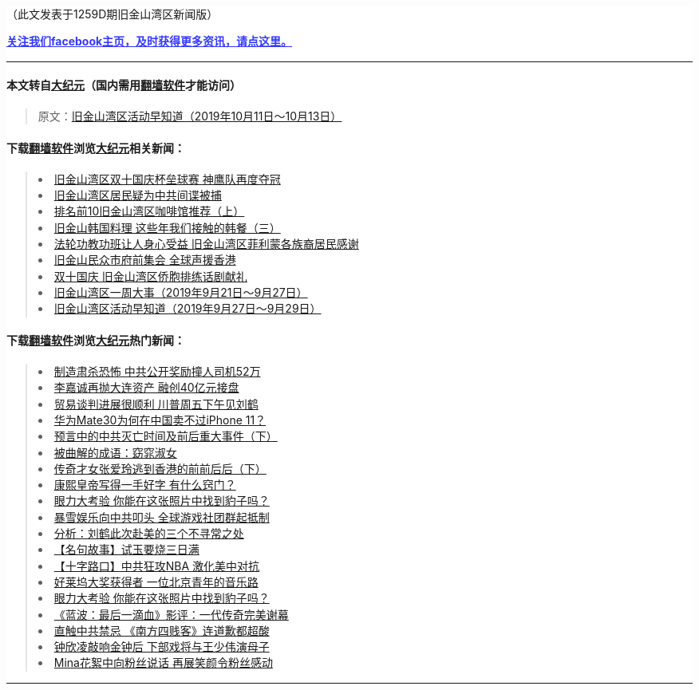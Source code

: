 <p>（此文发表于1259D期旧金山湾区新闻版）</p>
<p><b><a style="color: #3339ff;" href="https://www.facebook.com/sfdjy/">关注我们facebook主页，及时获得更多资讯，请点这里。</a></b></p>
<hr>

#### 本文转自<a href="http://www.epochtimes.com">大纪元</a>（国内需用<a href="https://git.io/JesJV">翻墙软件</a>才能访问）
> 原文：<a href="http://www.epochtimes.com/gb/19/10/11/n11582021.htm">旧金山湾区活动早知道（2019年10月11日～10月13日）</a>
#### 下载<a href="https://git.io/JesJV">翻墙软件</a>浏览<a href="http://www.epochtimes.com">大纪元</a>相关新闻：
> <li><a href="http://www.epochtimes.com/gb/19/10/10/n11579866.htm">旧金山湾区双十国庆杯垒球赛   神鹰队再度夺冠</a></li>
> <li><a href="http://www.epochtimes.com/gb/19/9/30/n11558344.htm">旧金山湾区居民疑为中共间谍被捕</a></li>
> <li><a href="http://www.epochtimes.com/gb/19/9/30/n11557238.htm">排名前10旧金山湾区咖啡馆推荐（上）</a></li>
> <li><a href="http://www.epochtimes.com/gb/19/9/23/n11539790.htm">旧金山韩国料理 这些年我们接触的韩餐（三）</a></li>
> <li><a href="http://www.epochtimes.com/gb/19/9/30/n11556181.htm">法轮功教功班让人身心受益    旧金山湾区菲利蒙各族裔居民感谢</a></li>
> <li><a href="http://www.epochtimes.com/gb/19/9/30/n11556109.htm">旧金山民众市府前集会 全球声援香港</a></li>
> <li><a href="http://www.epochtimes.com/gb/19/9/28/n11552763.htm">双十国庆  旧金山湾区侨胞排练话剧献礼</a></li>
> <li><a href="http://www.epochtimes.com/gb/19/9/28/n11552730.htm">旧金山湾区一周大事（2019年9月21日～9月27日）</a></li>
> <li><a href="http://www.epochtimes.com/gb/19/9/27/n11549970.htm">旧金山湾区活动早知道（2019年9月27日～9月29日）</a></li>

#### 下载<a href="https://git.io/JesJV">翻墙软件</a>浏览<a href="http://www.epochtimes.com">大纪元</a>热门新闻：
> <li><a href="http://www.epochtimes.com/gb/19/10/10/n11581115.htm">制造肃杀恐怖 中共公开奖励撞人司机52万</a></li>
> <li><a href="http://www.epochtimes.com/gb/19/10/10/n11580996.htm">李嘉诚再抛大连资产 融创40亿元接盘</a></li>
> <li><a href="http://www.epochtimes.com/gb/19/10/10/n11581259.htm">贸易谈判进展很顺利 川普周五下午见刘鹤</a></li>
> <li><a href="http://www.epochtimes.com/gb/19/10/10/n11581114.htm">华为Mate30为何在中国卖不过iPhone 11？</a></li>
> <li><a href="http://www.epochtimes.com/gb/19/9/29/n11554590.htm">预言中的中共灭亡时间及前后重大事件（下）</a></li>
> <li><a href="http://www.epochtimes.com/gb/19/10/4/n11568273.htm">被曲解的成语：窈窕淑女</a></li>
> <li><a href="http://www.epochtimes.com/gb/19/10/2/n11563658.htm">传奇才女张爱玲逃到香港的前前后后（下）</a></li>
> <li><a href="http://www.epochtimes.com/gb/19/9/23/n11539994.htm">康熙皇帝写得一手好字 有什么窍门？</a></li>
> <li><a href="http://www.epochtimes.com/gb/19/10/9/n11577534.htm">眼力大考验 你能在这张照片中找到豹子吗？</a></li>
> <li><a href="http://www.epochtimes.com/gb/19/10/9/n11578774.htm">暴雪娱乐向中共叩头 全球游戏社团群起抵制</a></li>
> <li><a href="http://www.epochtimes.com/gb/19/10/9/n11577528.htm">分析：刘鹤此次赴美的三个不寻常之处</a></li>
> <li><a href="http://www.epochtimes.com/gb/18/6/18/n10494192.htm">【名句故事】试玉要烧三日满</a></li>
> <li><a href="http://www.epochtimes.com/gb/19/10/9/n11577274.htm">【十字路口】中共狂攻NBA 激化美中对抗</a></li>
> <li><a href="http://www.epochtimes.com/gb/19/10/10/n11580971.htm">好莱坞大奖获得者 一位北京青年的音乐路</a></li>
> <li><a href="http://www.epochtimes.com/gb/19/10/9/n11577534.htm">眼力大考验 你能在这张照片中找到豹子吗？</a></li>
> <li><a href="http://www.epochtimes.com/gb/19/10/8/n11576651.htm">《蓝波：最后一滴血》影评：一代传奇完美谢幕</a></li>
> <li><a href="http://www.epochtimes.com/gb/19/10/9/n11577364.htm">直触中共禁忌 《南方四贱客》连道歉都超酸</a></li>
> <li><a href="http://www.epochtimes.com/gb/19/10/9/n11578053.htm">钟欣凌敲响金钟后 下部戏将与王少伟演母子</a></li>
> <li><a href="http://www.epochtimes.com/gb/19/10/9/n11578498.htm">Mina花絮中向粉丝说话 再展笑颜令粉丝感动</a></li>
<hr>
